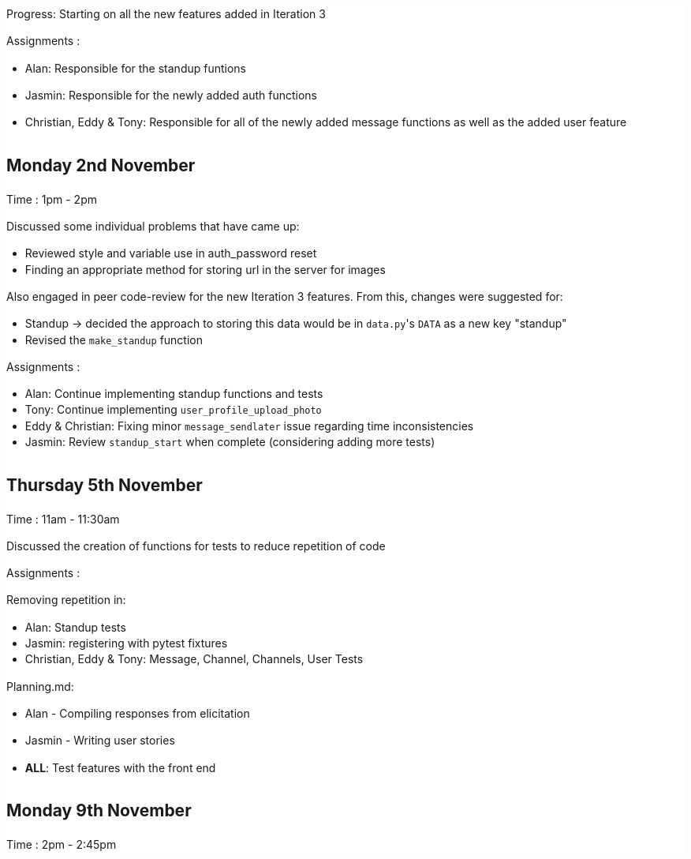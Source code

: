 Progress:
Starting on all the new features added in Iteration 3

Assignments :

* Alan: Responsible for the standup funtions

* Jasmin: Responsible for the newly added auth functions

* Christian, Eddy & Tony: Responsible for all of the newly added message
  functions as well as the added user feature

## Monday 2nd November

Time : 1pm - 2pm

Discussed some individual problems that have came up:

* Reviewed style and variable use in auth_password reset
* Finding an appropriate method for storing url in the server for images

Also engaged in peer code-review for the new Iteration 3 features. From this,
changes were suggested for:

* Standup -> decided the approach to storing this data would be in `data.py`'s `DATA`
  as a new key "standup"
* Revised the `make_standup` function

Assignments :

* Alan: Continue implementing standup functions and tests
* Tony: Continue implementing `user_profile_upload_photo`
* Eddy & Christian: Fixing minor `message_sendlater` issue regarding time
  inconsistencies
* Jasmin: Review `standup_start` when complete (considering adding more tests)


## Thursday 5th November
Time : 11am - 11:30am

Discussed the creation of functions for tests to reduce repetition of code

Assignments :

Removing repetition in:
* Alan: Standup tests 
* Jasmin: registering with pytest fixtures
* Christian, Eddy & Tony: Message, Channel, Channels, User Tests

Planning.md: 
* Alan - Compiling responses from elicitation
* Jasmin - Writing user stories

* **ALL**: Test features with the front end


## Monday 9th November
Time : 2pm - 2:45pm
